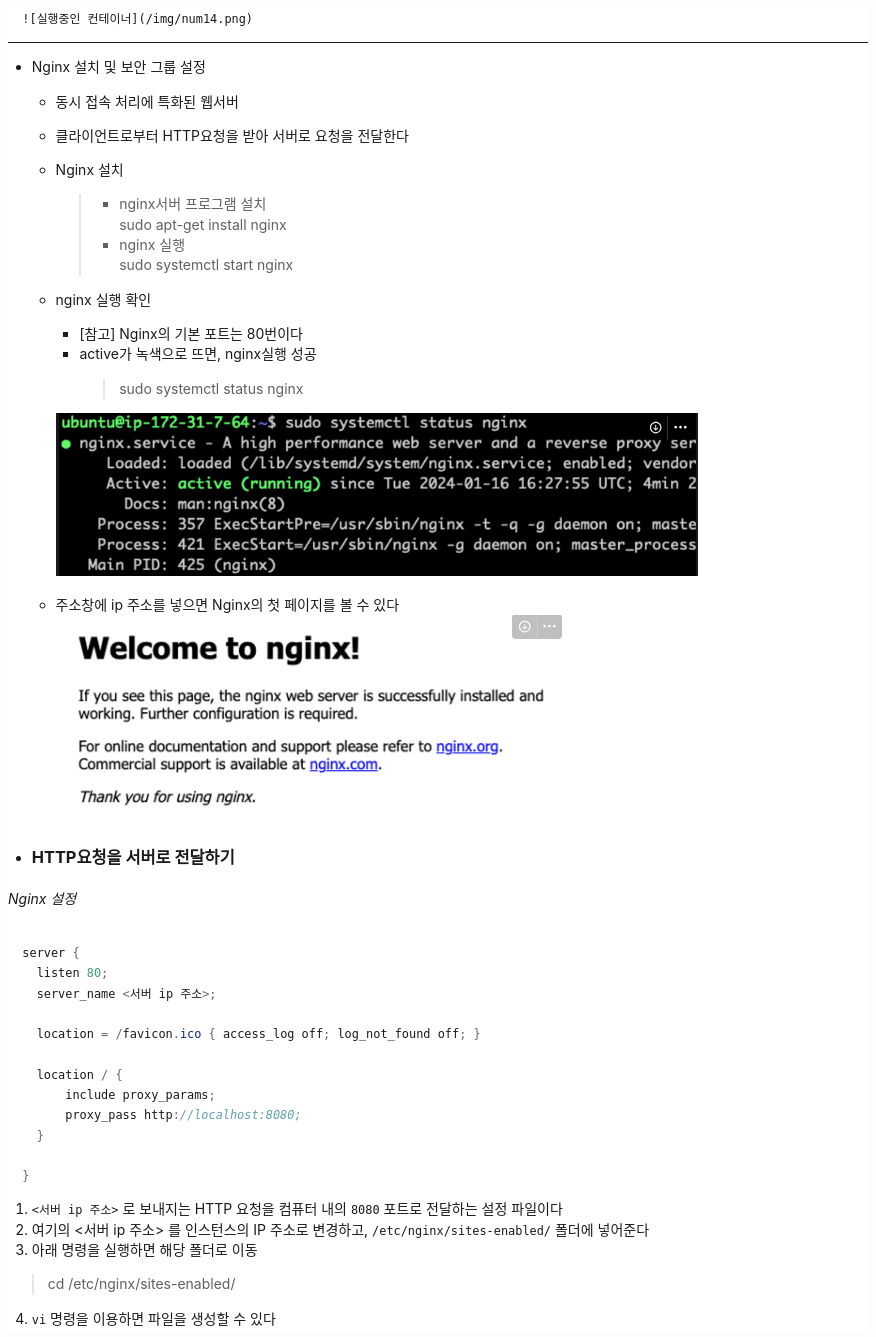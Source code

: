       ![실행중인 컨테이너](/img/num14.png)
<hr>

* Nginx 설치 및 보안 그룹 설정
  * 동시 접속 처리에 특화된 웹서버
  * 클라이언트로부터 HTTP요청을 받아 서버로 요청을 전달한다
  * Nginx 설치
    > * nginx서버 프로그램 설치 <br>
    sudo apt-get install nginx <br>
    >* nginx 실행 <br>
    sudo systemctl start nginx <br>
  * nginx 실행 확인 <br>
    * [참고] Nginx의 기본 포트는 80번이다
    * active가 녹색으로 뜨면, nginx실행 성공 <br>
      > sudo systemctl status nginx <br>
  
    ![Nginx](/img/num15.png)
    
  * 주소창에 ip 주소를 넣으면 Nginx의 첫 페이지를 볼 수 있다 <br>
  ![Nginx](/img/num16.png)
  
* ### HTTP요청을 서버로 전달하기
###### Nginx 설정
```java
  server {
    listen 80;
    server_name <서버 ip 주소>;

    location = /favicon.ico { access_log off; log_not_found off; }

    location / {
        include proxy_params;
        proxy_pass http://localhost:8080;
    }

  }
```
  1. `<서버 ip 주소>` 로 보내지는 HTTP 요청을 컴퓨터 내의 `8080` 포트로 전달하는 설정 파일이다
  2. 여기의 <서버 ip 주소> 를 인스턴스의 IP 주소로 변경하고, `/etc/nginx/sites-enabled/` 폴더에 넣어준다
  3. 아래 명령을 실행하면 해당 폴더로 이동 <br>
  > cd /etc/nginx/sites-enabled/
  4. `vi` 명령을 이용하면 파일을 생성할 수 있다
